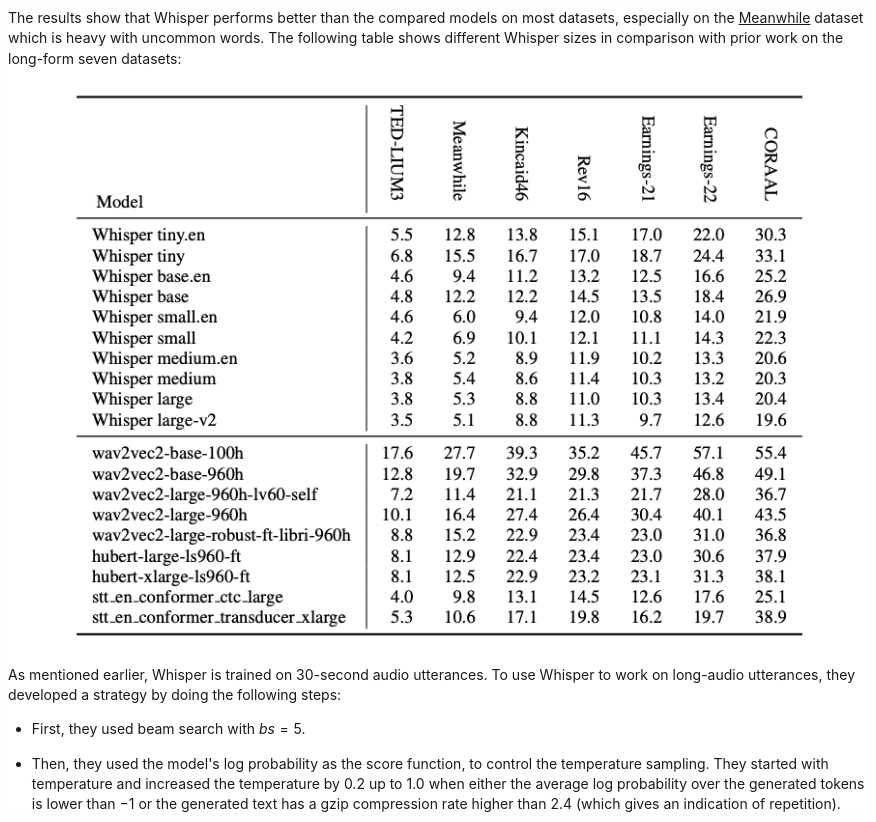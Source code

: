 The results show that Whisper performs better than the compared
models on most datasets, especially on the
[Meanwhile](https://github.com/openai/whisper/blob/main/data/meanwhile.json)
dataset which is heavy with uncommon words. The following table
shows different Whisper sizes in comparison with prior work on the
long-form seven datasets:

<div align="center">
    <img src="media/Whisper/image15.png" width=750>
</div>

As mentioned earlier, Whisper is trained on 30-second audio utterances.
To use Whisper to work on long-audio utterances, they developed a
strategy by doing the following steps:

-   First, they used beam search with $bs = 5$.

-   Then, they used the model's log probability as the score function,
    to control the temperature sampling. They started with temperature
    and increased the temperature by $0.2$ up to $1.0$ when either the
    average log probability over the generated tokens is lower than
    $- 1$ or the generated text has a gzip compression rate higher than
    $2.4$ (which gives an indication of repetition).
